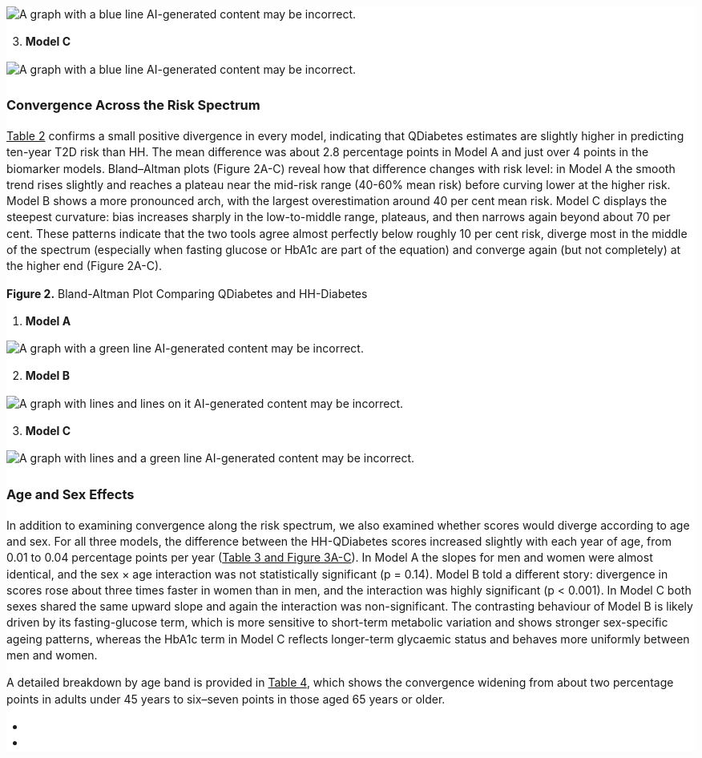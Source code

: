 ![A graph with a blue line AI-generated content may be incorrect.](/mnt/data/qdiabetes_media/media/image2.png)

3.  **Model C**

![A graph with a blue line AI-generated content may be incorrect.](/mnt/data/qdiabetes_media/media/image3.png)

### Convergence Across the Risk Spectrum

[Table 2](#part-1-qdiabetes-inputs) confirms a small positive divergence in every model, indicating that QDiabetes estimates are slightly higher in predicting ten-year T2D risk than HH. The mean difference was about 2.8 percentage points in Model A and just over 4 points in the biomarker models. Bland–Altman plots (Figure 2A-C) reveal how that difference changes with risk level: in Model A the smooth trend rises slightly and reaches a plateau near the mid-risk range (40-60% mean risk) before curving lower at the higher risk. Model B shows a more pronounced arch, with the largest overestimation around 40 per cent mean risk. Model C displays the steepest curvature: bias increases sharply in the low-to-middle range, plateaus, and then narrows again beyond about 70 per cent. These patterns indicate that the two tools agree almost perfectly below roughly 10 per cent risk, diverge most in the middle of the spectrum (especially when fasting glucose or HbA1c are part of the equation) and converge again (but not completely) at the higher end (Figure 2A-C).

**Figure 2.** Bland-Altman Plot Comparing QDiabetes and HH-Diabetes

1.  **Model A**

![A graph with a green line AI-generated content may be incorrect.](/mnt/data/qdiabetes_media/media/image4.png)

2.  **Model B**

![A graph with lines and lines on it AI-generated content may be incorrect.](/mnt/data/qdiabetes_media/media/image5.png)

3.  **Model C**

![A graph with lines and a green line AI-generated content may be incorrect.](/mnt/data/qdiabetes_media/media/image6.png)

### Age and Sex Effects

In addition to examining convergence along the risk spectrum, we also examined whether scores would diverge according to age and sex. For all three models, the difference between the HH-QDiabetes scores increased slightly with each year of age, from 0.01 to 0.04 percentage points per year ([Table 3 and Figure 3A-C](#_Age_and_Sex)). In Model A the slopes for men and women were almost identical, and the sex × age interaction was not statistically significant (p = 0.14). Model B told a different story: divergence in scores rose about three times faster in women than in men, and the interaction was highly significant (p \< 0.001). In Model C both sexes shared the same upward slope and again the interaction was non-significant. The contrasting behaviour of Model B is likely driven by its fasting-glucose term, which is more sensitive to short-term metabolic variation and shows stronger sex-specific ageing patterns, whereas the HbA1c term in Model C reflects longer-term glycaemic status and behaves more uniformly between men and women.

A detailed breakdown by age band is provided in [Table 4](#_Age_and_Sex), which shows the convergence widening from about two percentage points in adults under 45 years to six–seven points in those aged 65 years or older.

*  
*

